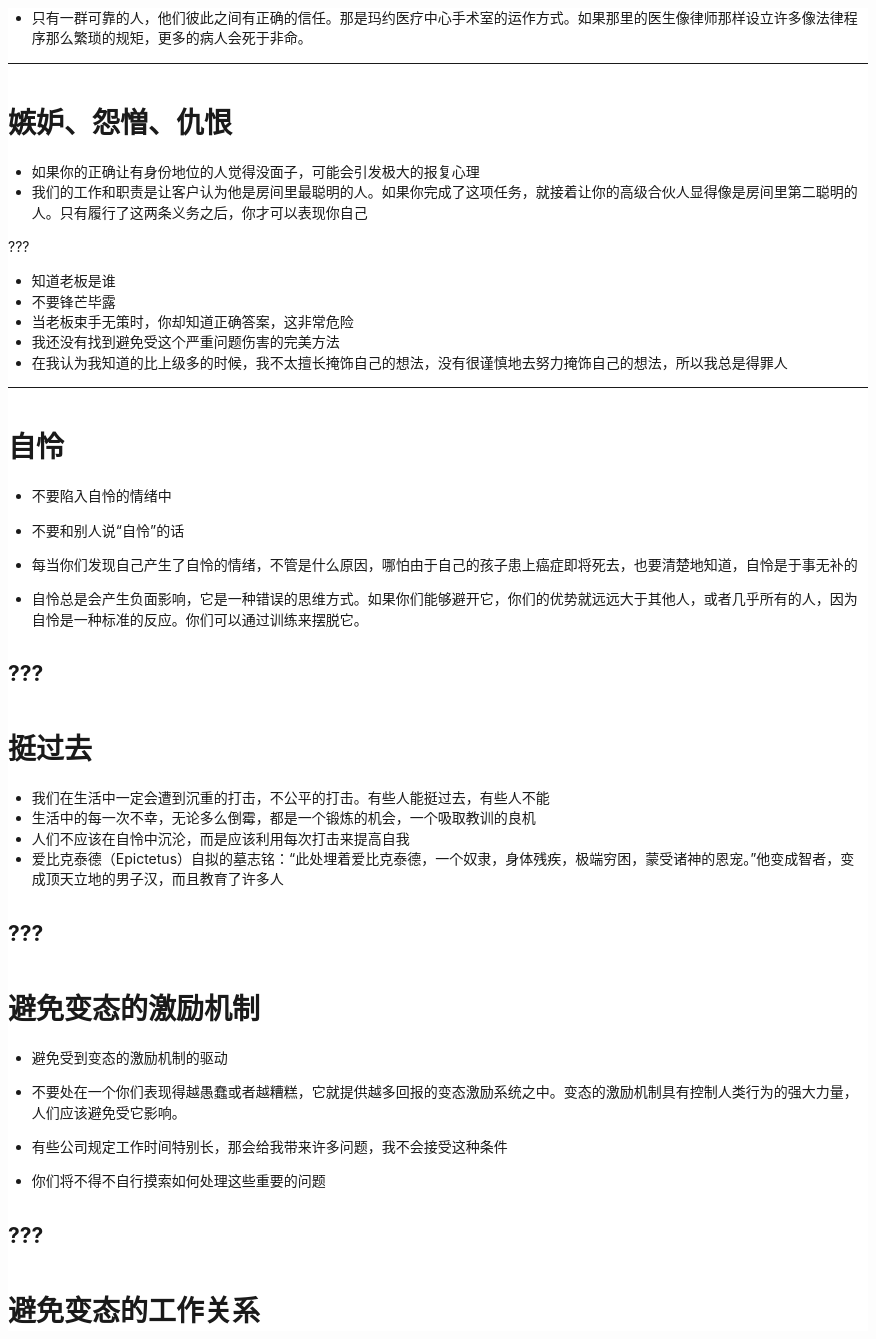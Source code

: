 - 只有一群可靠的人，他们彼此之间有正确的信任。那是玛约医疗中心手术室的运作方式。如果那里的医生像律师那样设立许多像法律程序那么繁琐的规矩，更多的病人会死于非命。

---
# 嫉妒、怨憎、仇恨

- 如果你的正确让有身份地位的人觉得没面子，可能会引发极大的报复心理
- 我们的工作和职责是让客户认为他是房间里最聪明的人。如果你完成了这项任务，就接着让你的高级合伙人显得像是房间里第二聪明的人。只有履行了这两条义务之后，你才可以表现你自己

???
- 知道老板是谁
- 不要锋芒毕露
- 当老板束手无策时，你却知道正确答案，这非常危险
- 我还没有找到避免受这个严重问题伤害的完美方法
- 在我认为我知道的比上级多的时候，我不太擅长掩饰自己的想法，没有很谨慎地去努力掩饰自己的想法，所以我总是得罪人
---
# 自怜

- 不要陷入自怜的情绪中

- 不要和别人说“自怜”的话

- 每当你们发现自己产生了自怜的情绪，不管是什么原因，哪怕由于自己的孩子患上癌症即将死去，也要清楚地知道，自怜是于事无补的

- 自怜总是会产生负面影响，它是一种错误的思维方式。如果你们能够避开它，你们的优势就远远大于其他人，或者几乎所有的人，因为自怜是一种标准的反应。你们可以通过训练来摆脱它。

???
---
# 挺过去

- 我们在生活中一定会遭到沉重的打击，不公平的打击。有些人能挺过去，有些人不能
- 生活中的每一次不幸，无论多么倒霉，都是一个锻炼的机会，一个吸取教训的良机
- 人们不应该在自怜中沉沦，而是应该利用每次打击来提高自我
- 爱比克泰德（Epictetus）自拟的墓志铭：“此处埋着爱比克泰德，一个奴隶，身体残疾，极端穷困，蒙受诸神的恩宠。”他变成智者，变成顶天立地的男子汉，而且教育了许多人

???
---
# 避免变态的激励机制

- 避免受到变态的激励机制的驱动

- 不要处在一个你们表现得越愚蠢或者越糟糕，它就提供越多回报的变态激励系统之中。变态的激励机制具有控制人类行为的强大力量，人们应该避免受它影响。

- 有些公司规定工作时间特别长，那会给我带来许多问题，我不会接受这种条件

- 你们将不得不自行摸索如何处理这些重要的问题

???
---
# 避免变态的工作关系
